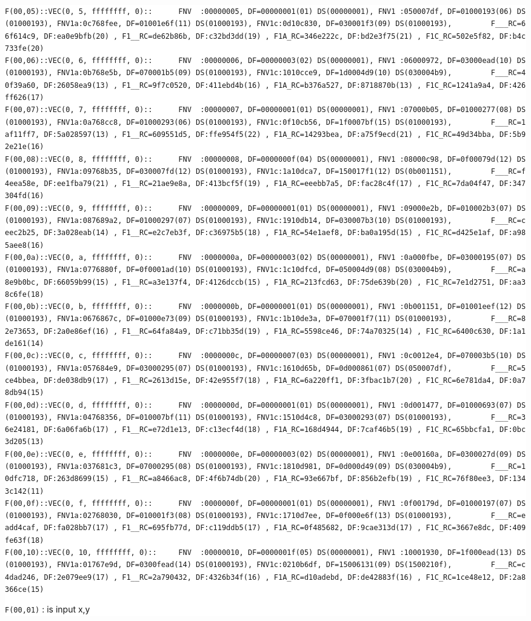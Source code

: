 ```
F(00,05)::VEC(0, 5, ffffffff, 0)::      FNV  :00000005, DF=00000001(01) DS(00000001), FNV1 :050007df, DF=01000193(06) DS(01000193), FNV1a:0c768fee, DF=01001e6f(11) DS(01000193), FNV1c:0d10c830, DF=030001f3(09) DS(01000193),         F___RC=66f614c9, DF:ea0e9bfb(20) , F1__RC=de62b86b, DF:c32bd3dd(19) , F1A_RC=346e222c, DF:bd2e3f75(21) , F1C_RC=502e5f82, DF:b4c733fe(20)
F(00,06)::VEC(0, 6, ffffffff, 0)::      FNV  :00000006, DF=00000003(02) DS(00000001), FNV1 :06000972, DF=03000ead(10) DS(01000193), FNV1a:0b768e5b, DF=070001b5(09) DS(01000193), FNV1c:1010cce9, DF=1d0004d9(10) DS(030004b9),         F___RC=40f39a60, DF:26058ea9(13) , F1__RC=9f7c0520, DF:411ebd4b(16) , F1A_RC=b376a527, DF:8718870b(13) , F1C_RC=1241a9a4, DF:426ff626(17)
F(00,07)::VEC(0, 7, ffffffff, 0)::      FNV  :00000007, DF=00000001(01) DS(00000001), FNV1 :07000b05, DF=01000277(08) DS(01000193), FNV1a:0a768cc8, DF=01000293(06) DS(01000193), FNV1c:0f10cb56, DF=1f0007bf(15) DS(01000193),         F___RC=1af11ff7, DF:5a028597(13) , F1__RC=609551d5, DF:ffe954f5(22) , F1A_RC=14293bea, DF:a75f9ecd(21) , F1C_RC=49d34bba, DF:5b92e21e(16)
F(00,08)::VEC(0, 8, ffffffff, 0)::      FNV  :00000008, DF=0000000f(04) DS(00000001), FNV1 :08000c98, DF=0f00079d(12) DS(01000193), FNV1a:09768b35, DF=030007fd(12) DS(01000193), FNV1c:1a10dca7, DF=150017f1(12) DS(0b001151),         F___RC=f4eea58e, DF:ee1fba79(21) , F1__RC=21ae9e8a, DF:413bcf5f(19) , F1A_RC=eeebb7a5, DF:fac28c4f(17) , F1C_RC=7da04f47, DF:347304fd(16)
F(00,09)::VEC(0, 9, ffffffff, 0)::      FNV  :00000009, DF=00000001(01) DS(00000001), FNV1 :09000e2b, DF=010002b3(07) DS(01000193), FNV1a:087689a2, DF=01000297(07) DS(01000193), FNV1c:1910db14, DF=030007b3(10) DS(01000193),         F___RC=ceec2b25, DF:3a028eab(14) , F1__RC=e2c7eb3f, DF:c36975b5(18) , F1A_RC=54e1aef8, DF:ba0a195d(15) , F1C_RC=d425e1af, DF:a985aee8(16)
F(00,0a)::VEC(0, a, ffffffff, 0)::      FNV  :0000000a, DF=00000003(02) DS(00000001), FNV1 :0a000fbe, DF=03000195(07) DS(01000193), FNV1a:0776880f, DF=0f0001ad(10) DS(01000193), FNV1c:1c10dfcd, DF=050004d9(08) DS(030004b9),         F___RC=a8e9b0bc, DF:66059b99(15) , F1__RC=a3e137f4, DF:4126dccb(15) , F1A_RC=213fcd63, DF:75de639b(20) , F1C_RC=7e1d2751, DF:aa38c6fe(18)
F(00,0b)::VEC(0, b, ffffffff, 0)::      FNV  :0000000b, DF=00000001(01) DS(00000001), FNV1 :0b001151, DF=01001eef(12) DS(01000193), FNV1a:0676867c, DF=01000e73(09) DS(01000193), FNV1c:1b10de3a, DF=070001f7(11) DS(01000193),         F___RC=82e73653, DF:2a0e86ef(16) , F1__RC=64fa84a9, DF:c71bb35d(19) , F1A_RC=5598ce46, DF:74a70325(14) , F1C_RC=6400c630, DF:1a1de161(14)
F(00,0c)::VEC(0, c, ffffffff, 0)::      FNV  :0000000c, DF=00000007(03) DS(00000001), FNV1 :0c0012e4, DF=070003b5(10) DS(01000193), FNV1a:057684e9, DF=03000295(07) DS(01000193), FNV1c:1610d65b, DF=0d000861(07) DS(050007df),         F___RC=5ce4bbea, DF:de038db9(17) , F1__RC=2613d15e, DF:42e955f7(18) , F1A_RC=6a220ff1, DF:3fbac1b7(20) , F1C_RC=6e781da4, DF:0a78db94(15)
F(00,0d)::VEC(0, d, ffffffff, 0)::      FNV  :0000000d, DF=00000001(01) DS(00000001), FNV1 :0d001477, DF=01000693(07) DS(01000193), FNV1a:04768356, DF=010007bf(11) DS(01000193), FNV1c:1510d4c8, DF=03000293(07) DS(01000193),         F___RC=36e24181, DF:6a06fa6b(17) , F1__RC=e72d1e13, DF:c13ecf4d(18) , F1A_RC=168d4944, DF:7caf46b5(19) , F1C_RC=65bbcfa1, DF:0bc3d205(13)
F(00,0e)::VEC(0, e, ffffffff, 0)::      FNV  :0000000e, DF=00000003(02) DS(00000001), FNV1 :0e00160a, DF=0300027d(09) DS(01000193), FNV1a:037681c3, DF=07000295(08) DS(01000193), FNV1c:1810d981, DF=0d000d49(09) DS(030004b9),         F___RC=10dfc718, DF:263d8699(15) , F1__RC=a8466ac8, DF:4f6b74db(20) , F1A_RC=93e667bf, DF:856b2efb(19) , F1C_RC=76f80ee3, DF:1343c142(11)
F(00,0f)::VEC(0, f, ffffffff, 0)::      FNV  :0000000f, DF=00000001(01) DS(00000001), FNV1 :0f00179d, DF=01000197(07) DS(01000193), FNV1a:02768030, DF=010001f3(08) DS(01000193), FNV1c:1710d7ee, DF=0f000e6f(13) DS(01000193),         F___RC=eadd4caf, DF:fa028bb7(17) , F1__RC=695fb77d, DF:c119ddb5(17) , F1A_RC=0f485682, DF:9cae313d(17) , F1C_RC=3667e8dc, DF:409fe63f(18)
F(00,10)::VEC(0, 10, ffffffff, 0)::     FNV  :00000010, DF=0000001f(05) DS(00000001), FNV1 :10001930, DF=1f000ead(13) DS(01000193), FNV1a:01767e9d, DF=0300fead(14) DS(01000193), FNV1c:0210b6df, DF=15006131(09) DS(1500210f),         F___RC=c4dad246, DF:2e079ee9(17) , F1__RC=2a790432, DF:4326b34f(16) , F1A_RC=d10adebd, DF:de42883f(16) , F1C_RC=1ce48e12, DF:2a8366ce(15)
```

`F(00,01)` : is input x,y 
